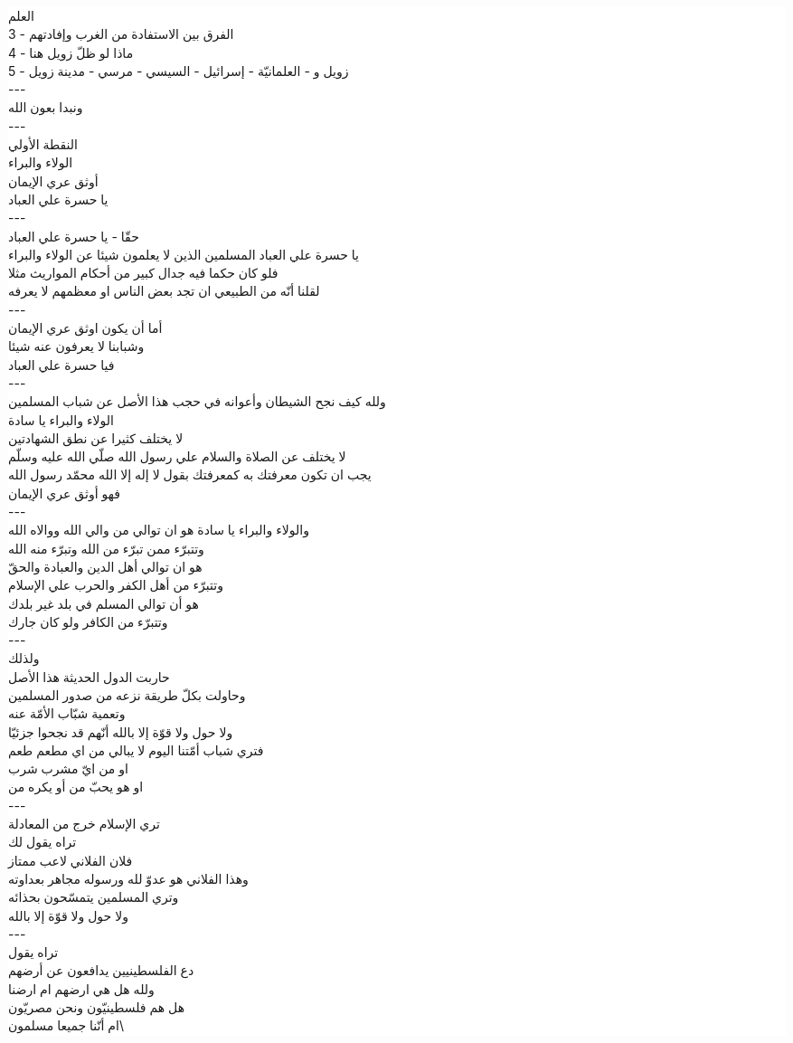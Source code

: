 العلم\
3 - الفرق بين الاستفادة من الغرب وإفادتهم\
4 - ماذا لو ظلّ زويل هنا\
5 - زويل و - العلمانيّة - إسرائيل - السيسي - مرسي - مدينة
زويل\
\-\--\
ونبدا بعون الله\
\-\--\
النقطة الأولي\
الولاء والبراء\
أوثق عري الإيمان\
يا حسرة علي العباد\
\-\--\
حقّا - يا حسرة علي العباد\
يا حسرة علي العباد المسلمين الذين لا يعلمون شيئا عن
الولاء والبراء\
فلو كان حكما فيه جدال كبير من أحكام المواريث
مثلا\
لقلنا أنّه من الطبيعي ان تجد بعض الناس او معظمهم لا
يعرفه\
\-\--\
أما أن يكون اوثق عري الإيمان\
وشبابنا لا يعرفون عنه شيئا\
فيا حسرة علي العباد\
\-\--\
ولله كيف نجح الشيطان وأعوانه في حجب هذا الأصل عن شباب
المسلمين\
الولاء والبراء يا سادة\
لا يختلف كثيرا عن نطق الشهادتين\
لا يختلف عن الصلاة والسلام علي رسول الله صلّي الله عليه
وسلّم\
يجب ان تكون معرفتك به كمعرفتك بقول لا إله إلا الله محمّد
رسول الله\
فهو أوثق عري الإيمان\
\-\--\
والولاء والبراء يا سادة هو ان توالي من والي الله ووالاه
الله\
وتتبرّء ممن تبرّء من الله وتبرّء منه الله\
هو ان توالي أهل الدين والعبادة والحقّ\
وتتبرّء من أهل الكفر والحرب علي الإسلام\
هو أن توالي المسلم في بلد غير بلدك\
وتتبرّء من الكافر ولو كان جارك\
\-\--\
ولذلك\
حاربت الدول الحديثة هذا الأصل\
وحاولت بكلّ طريقة نزعه من صدور المسلمين\
وتعمية شبّاب الأمّة عنه\
ولا حول ولا قوّة إلا بالله أنّهم قد نجحوا جزئيّا\
فتري شباب أمّتنا اليوم لا يبالي من اي مطعم طعم\
او من ايّ مشرب شرب\
او هو يحبّ من أو يكره من\
\-\--\
تري الإسلام خرج من المعادلة\
تراه يقول لك\
فلان الفلاني لاعب ممتاز\
وهذا الفلاني هو عدوّ لله ورسوله مجاهر بعداوته\
وتري المسلمين يتمسّحون بحذائه\
ولا حول ولا قوّة إلا بالله\
\-\--\
تراه يقول\
دع الفلسطينيين يدافعون عن أرضهم\
ولله هل هي ارضهم ام ارضنا\
هل هم فلسطينيّون ونحن مصريّون\
ام أنّنا جميعا مسلمون\